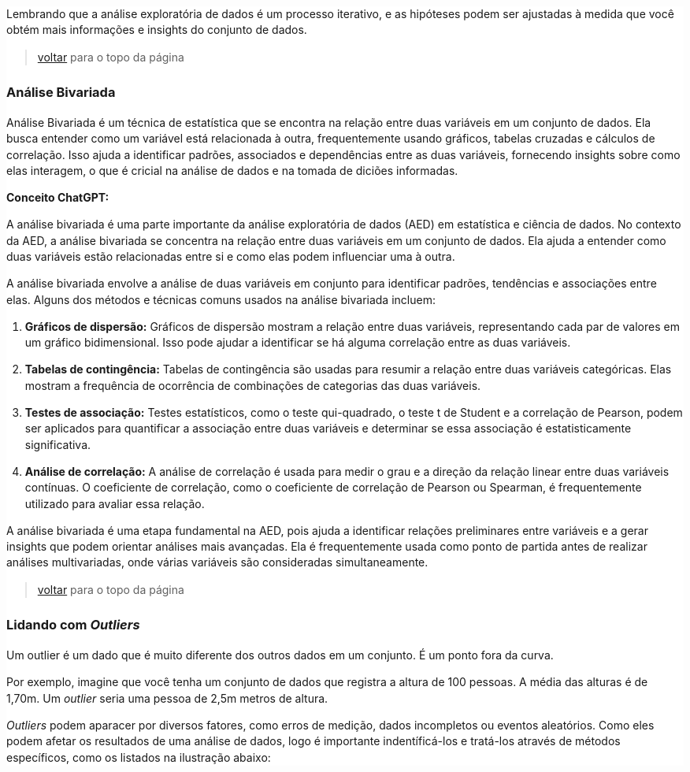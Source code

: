 Lembrando que a análise exploratória de dados é um processo iterativo, e as hipóteses podem ser ajustadas à medida que você obtém mais informações e insights do conjunto de dados.

> [voltar](#sumário) para o topo da página

### Análise Bivariada

Análise Bivariada é um técnica de estatística que se encontra na relação entre duas variáveis em um conjunto de dados. Ela busca entender como um variável está relacionada à outra, frequentemente usando gráficos, tabelas cruzadas e cálculos de correlação. Isso ajuda a identificar padrões, associados e dependências entre as duas variáveis, fornecendo insights sobre como elas interagem, o que é cricial na análise de dados e na tomada de diciões informadas.

**Conceito ChatGPT:**

A análise bivariada é uma parte importante da análise exploratória de dados (AED) em estatística e ciência de dados. No contexto da AED, a análise bivariada se concentra na relação entre duas variáveis ​​em um conjunto de dados. Ela ajuda a entender como duas variáveis estão relacionadas entre si e como elas podem influenciar uma à outra.

A análise bivariada envolve a análise de duas variáveis em conjunto para identificar padrões, tendências e associações entre elas. Alguns dos métodos e técnicas comuns usados na análise bivariada incluem:

1. **Gráficos de dispersão:** Gráficos de dispersão mostram a relação entre duas variáveis, representando cada par de valores em um gráfico bidimensional. Isso pode ajudar a identificar se há alguma correlação entre as duas variáveis.

2. **Tabelas de contingência:** Tabelas de contingência são usadas para resumir a relação entre duas variáveis categóricas. Elas mostram a frequência de ocorrência de combinações de categorias das duas variáveis.

3. **Testes de associação:** Testes estatísticos, como o teste qui-quadrado, o teste t de Student e a correlação de Pearson, podem ser aplicados para quantificar a associação entre duas variáveis e determinar se essa associação é estatisticamente significativa.

4. **Análise de correlação:** A análise de correlação é usada para medir o grau e a direção da relação linear entre duas variáveis contínuas. O coeficiente de correlação, como o coeficiente de correlação de Pearson ou Spearman, é frequentemente utilizado para avaliar essa relação.

A análise bivariada é uma etapa fundamental na AED, pois ajuda a identificar relações preliminares entre variáveis e a gerar insights que podem orientar análises mais avançadas. Ela é frequentemente usada como ponto de partida antes de realizar análises multivariadas, onde várias variáveis são consideradas simultaneamente.

> [voltar](#sumário) para o topo da página

### Lidando com *Outliers*

Um outlier é um dado que é muito diferente dos outros dados em um conjunto. É um ponto fora da curva.

Por exemplo, imagine que você tenha um conjunto de dados que registra a altura de 100 pessoas. A média das alturas é de 1,70m. Um *outlier* seria uma pessoa de 2,5m metros de altura.

*Outliers* podem aparacer por diversos fatores, como erros de medição, dados incompletos ou eventos aleatórios. Como eles podem afetar os resultados de uma análise de dados, logo é importante indentíficá-los e tratá-los através de métodos específicos, como os listados na ilustração abaixo:
